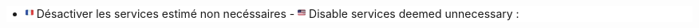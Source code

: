 * <img src="Screenshots/france.png" width="10" height="15"/> Désactiver les services estimé non necéssaires - <img src="Screenshots/united-states.png" width="10" height="15"/> Disable services deemed unnecessary :
